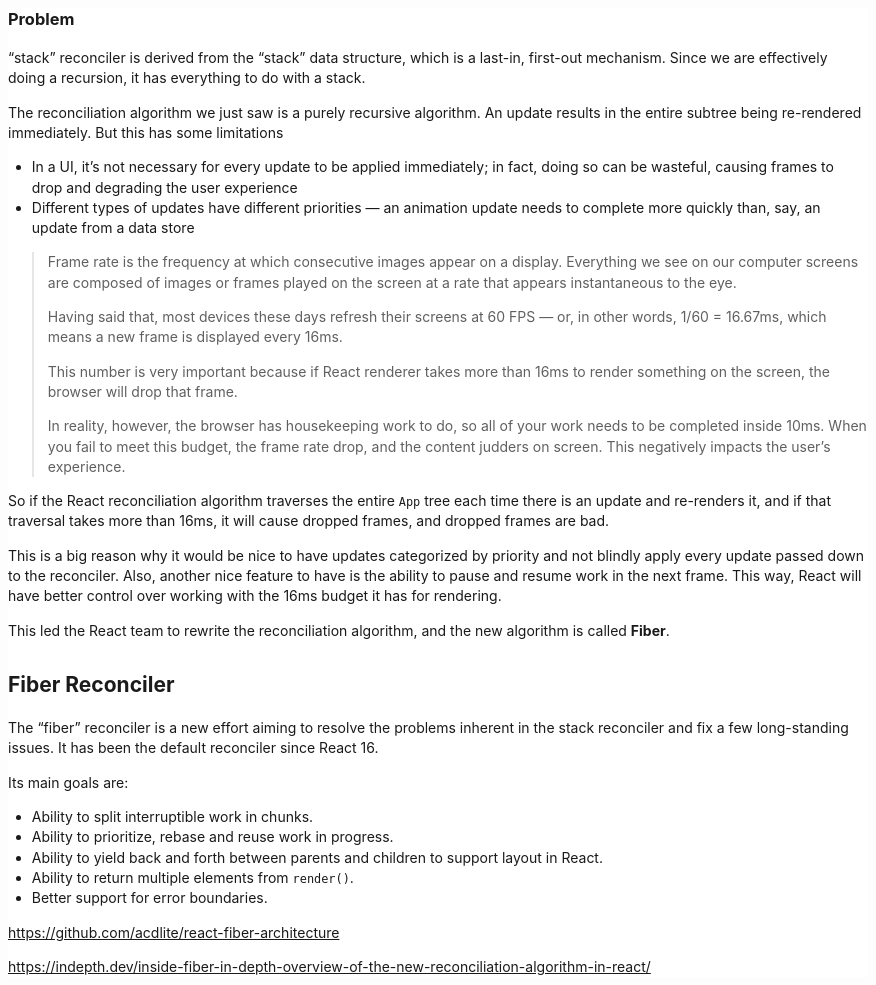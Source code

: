 ### Problem

“stack” reconciler is derived from the “stack” data structure, which is a last-in, first-out mechanism.  Since we are effectively doing a recursion, it has everything to do with a stack.

The reconciliation algorithm we just saw is a purely recursive algorithm. An update results in the entire subtree being re-rendered immediately. But this has some limitations

- In a UI, it’s not necessary for every update to be applied immediately; in fact, doing so can be wasteful, causing frames to drop and degrading the user experience
- Different types of updates have different priorities — an animation update needs to complete more quickly than, say, an update from a data store

> Frame rate is the frequency at which consecutive images appear on a display. Everything we see on our computer screens are composed of images or frames played on the screen at a rate that appears instantaneous to the eye.
>
> Having said that, most devices these days refresh their screens at 60 FPS — or, in other words, 1/60 = 16.67ms, which means a new frame is displayed every 16ms.
>
> This number is very important because if React renderer takes more than 16ms to render something on the screen, the browser will drop that frame.
>
> In reality, however, the browser has housekeeping work to do, so all of your work needs to be completed inside 10ms. When you fail to meet this budget, the frame rate drop, and the content judders on screen. This negatively impacts the user’s experience.

So if the React reconciliation algorithm traverses the entire `App` tree each time there is an update and re-renders it, and if that traversal takes more than 16ms, it will cause dropped frames, and dropped frames are bad.

This is a big reason why it would be nice to have updates categorized by priority and not blindly apply every update passed down to the reconciler. Also, another nice feature to have is the ability to pause and resume work in the next frame. This way, React will have better control over working with the 16ms budget it has for rendering.

This led the React team to rewrite the reconciliation algorithm, and the new algorithm is called **Fiber**.

## Fiber Reconciler

The “fiber” reconciler is a new effort aiming to resolve the problems inherent in the stack reconciler and fix a few long-standing issues. It has been the default reconciler since React 16.

Its main goals are:

- Ability to split interruptible work in chunks.
- Ability to prioritize, rebase and reuse work in progress.
- Ability to yield back and forth between parents and children to support layout in React.
- Ability to return multiple elements from `render()`.
- Better support for error boundaries.

https://github.com/acdlite/react-fiber-architecture

https://indepth.dev/inside-fiber-in-depth-overview-of-the-new-reconciliation-algorithm-in-react/
